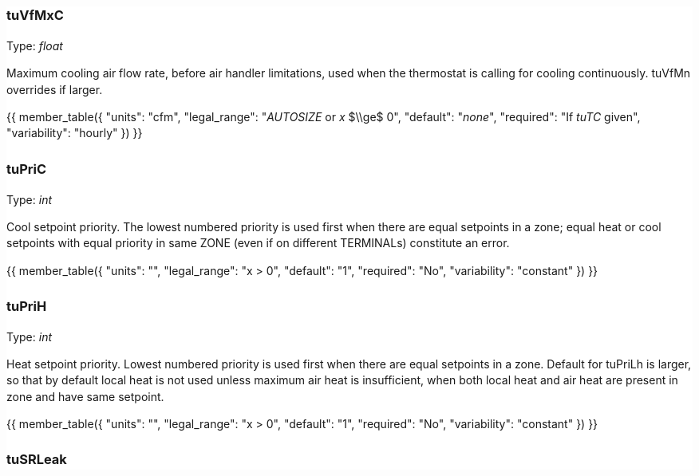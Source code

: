 ### tuVfMxC

Type: *float*

Maximum cooling air flow rate, before air handler limitations, used when the thermostat is calling for cooling continuously. tuVfMn overrides if larger.

{{
  member_table({
    "units": "cfm",
    "legal_range": "*AUTOSIZE* or *x* $\\ge$ 0", 
    "default": "*none*",
    "required": "If *tuTC* given",
    "variability": "hourly" 
  })
}}

### tuPriC

Type: *int*

Cool setpoint priority. The lowest numbered priority is used first when there are equal setpoints in a zone; equal heat or cool setpoints with equal priority in same ZONE (even if on different TERMINALs) constitute an error.

{{
  member_table({
    "units": "",
    "legal_range": "x $>$ 0", 
    "default": "1",
    "required": "No",
    "variability": "constant" 
  })
}}

### tuPriH

Type: *int*

Heat setpoint priority. Lowest numbered priority is used first when there are equal setpoints in a zone. Default for tuPriLh is larger, so that by default local heat is not used unless maximum air heat is insufficient, when both local heat and air heat are present in zone and have same setpoint.

{{
  member_table({
    "units": "",
    "legal_range": "x $>$ 0", 
    "default": "1",
    "required": "No",
    "variability": "constant" 
  })
}}

### tuSRLeak
